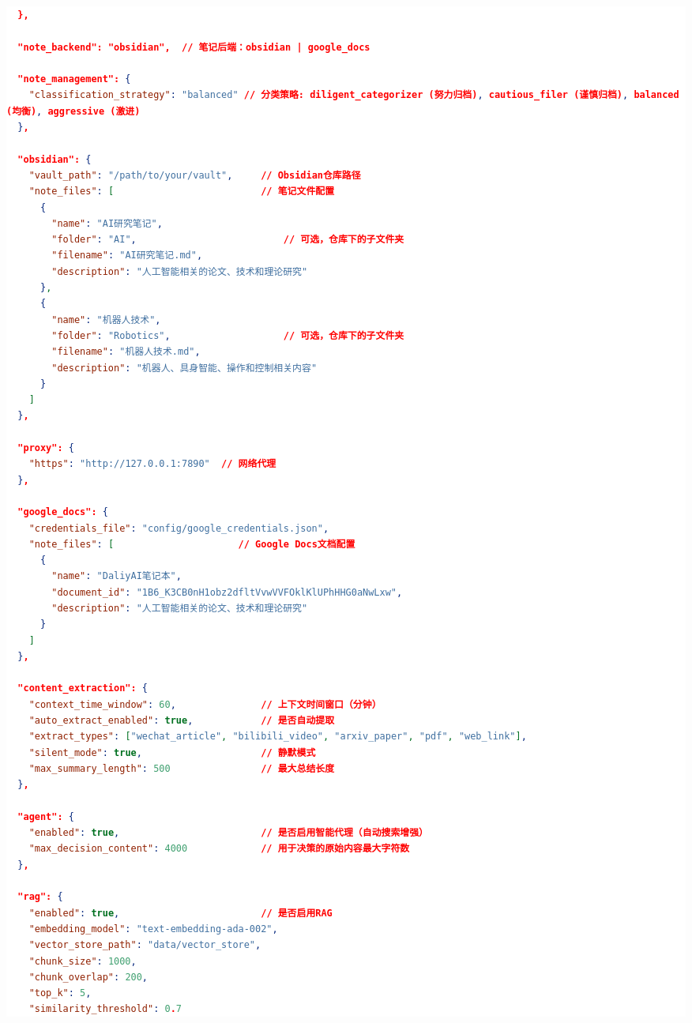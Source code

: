 ```json
  },
  
  "note_backend": "obsidian",  // 笔记后端：obsidian | google_docs
  
  "note_management": {
    "classification_strategy": "balanced" // 分类策略: diligent_categorizer (努力归档), cautious_filer (谨慎归档), balanced (均衡), aggressive (激进)
  },
  
  "obsidian": {
    "vault_path": "/path/to/your/vault",     // Obsidian仓库路径
    "note_files": [                          // 笔记文件配置
      {
        "name": "AI研究笔记",
        "folder": "AI",                          // 可选，仓库下的子文件夹
        "filename": "AI研究笔记.md",
        "description": "人工智能相关的论文、技术和理论研究"
      },
      {
        "name": "机器人技术",
        "folder": "Robotics",                    // 可选，仓库下的子文件夹
        "filename": "机器人技术.md",
        "description": "机器人、具身智能、操作和控制相关内容"
      }
    ]
  },

  "proxy": {
    "https": "http://127.0.0.1:7890"  // 网络代理
  },
  
  "google_docs": {
    "credentials_file": "config/google_credentials.json",
    "note_files": [                      // Google Docs文档配置
      {
        "name": "DaliyAI笔记本",
        "document_id": "1B6_K3CB0nH1obz2dfltVvwVVFOklKlUPhHHG0aNwLxw",
        "description": "人工智能相关的论文、技术和理论研究"
      }
    ]
  },
  
  "content_extraction": {
    "context_time_window": 60,               // 上下文时间窗口（分钟）
    "auto_extract_enabled": true,            // 是否自动提取
    "extract_types": ["wechat_article", "bilibili_video", "arxiv_paper", "pdf", "web_link"],
    "silent_mode": true,                     // 静默模式
    "max_summary_length": 500                // 最大总结长度
  },
  
  "agent": {
    "enabled": true,                         // 是否启用智能代理（自动搜索增强）
    "max_decision_content": 4000             // 用于决策的原始内容最大字符数
  },
  
  "rag": {
    "enabled": true,                         // 是否启用RAG
    "embedding_model": "text-embedding-ada-002",
    "vector_store_path": "data/vector_store",
    "chunk_size": 1000,
    "chunk_overlap": 200,
    "top_k": 5,
    "similarity_threshold": 0.7
```